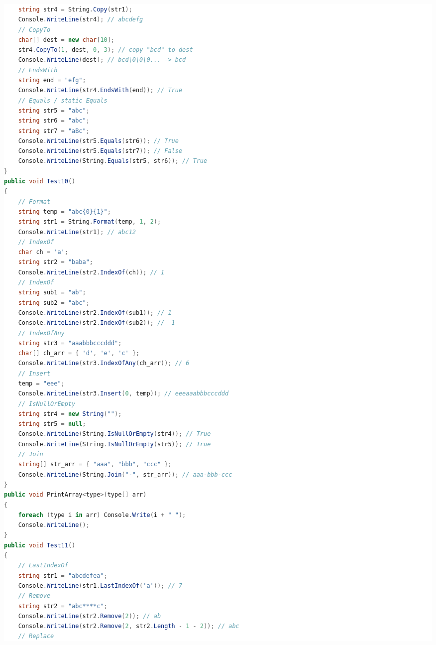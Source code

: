 ```cs
    string str4 = String.Copy(str1);
    Console.WriteLine(str4); // abcdefg
    // CopyTo
    char[] dest = new char[10];
    str4.CopyTo(1, dest, 0, 3); // copy "bcd" to dest
    Console.WriteLine(dest); // bcd\0\0\0... -> bcd
    // EndsWith
    string end = "efg";
    Console.WriteLine(str4.EndsWith(end)); // True
    // Equals / static Equals
    string str5 = "abc";
    string str6 = "abc";
    string str7 = "aBc";
    Console.WriteLine(str5.Equals(str6)); // True
    Console.WriteLine(str5.Equals(str7)); // False
    Console.WriteLine(String.Equals(str5, str6)); // True
}
public void Test10()
{
    // Format
    string temp = "abc{0}{1}";
    string str1 = String.Format(temp, 1, 2);
    Console.WriteLine(str1); // abc12
    // IndexOf
    char ch = 'a';
    string str2 = "baba";
    Console.WriteLine(str2.IndexOf(ch)); // 1
    // IndexOf
    string sub1 = "ab";
    string sub2 = "abc";
    Console.WriteLine(str2.IndexOf(sub1)); // 1
    Console.WriteLine(str2.IndexOf(sub2)); // -1
    // IndexOfAny
    string str3 = "aaabbbcccddd";
    char[] ch_arr = { 'd', 'e', 'c' };
    Console.WriteLine(str3.IndexOfAny(ch_arr)); // 6
    // Insert
    temp = "eee";
    Console.WriteLine(str3.Insert(0, temp)); // eeeaaabbbcccddd
    // IsNullOrEmpty
    string str4 = new String("");
    string str5 = null;
    Console.WriteLine(String.IsNullOrEmpty(str4)); // True
    Console.WriteLine(String.IsNullOrEmpty(str5)); // True
    // Join
    string[] str_arr = { "aaa", "bbb", "ccc" };
    Console.WriteLine(String.Join("-", str_arr)); // aaa-bbb-ccc
}
public void PrintArray<type>(type[] arr)
{
    foreach (type i in arr) Console.Write(i + " ");
    Console.WriteLine();
}
public void Test11()
{
    // LastIndexOf
    string str1 = "abcdefea";
    Console.WriteLine(str1.LastIndexOf('a')); // 7
    // Remove
    string str2 = "abc****c";
    Console.WriteLine(str2.Remove(2)); // ab
    Console.WriteLine(str2.Remove(2, str2.Length - 1 - 2)); // abc
    // Replace
```